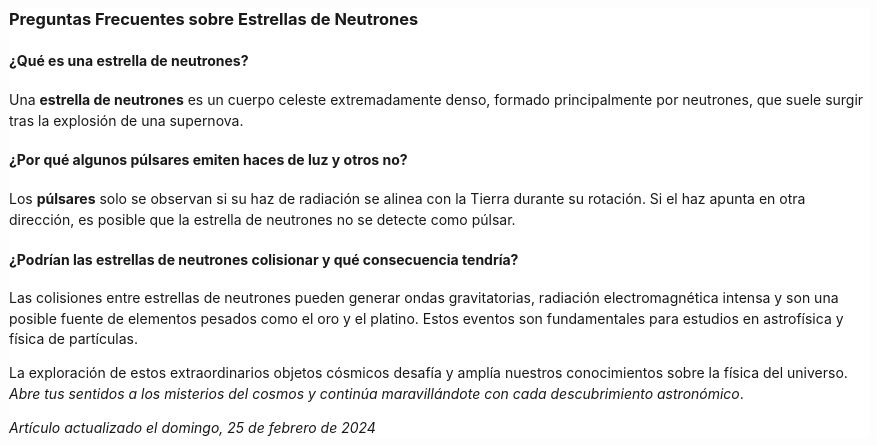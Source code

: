 ### Preguntas Frecuentes sobre Estrellas de Neutrones

#### ¿Qué es una estrella de neutrones?
Una **estrella de neutrones** es un cuerpo celeste extremadamente denso, formado principalmente por neutrones, que suele surgir tras la explosión de una supernova.

#### ¿Por qué algunos púlsares emiten haces de luz y otros no?
Los **púlsares** solo se observan si su haz de radiación se alinea con la Tierra durante su rotación. Si el haz apunta en otra dirección, es posible que la estrella de neutrones no se detecte como púlsar.

#### ¿Podrían las estrellas de neutrones colisionar y qué consecuencia tendría?
Las colisiones entre estrellas de neutrones pueden generar ondas gravitatorias, radiación electromagnética intensa y son una posible fuente de elementos pesados como el oro y el platino. Estos eventos son fundamentales para estudios en astrofísica y física de partículas.

La exploración de estos extraordinarios objetos cósmicos desafía y amplía nuestros conocimientos sobre la física del universo. *Abre tus sentidos a los misterios del cosmos y continúa maravillándote con cada descubrimiento astronómico*.

_Artículo actualizado el domingo, 25 de febrero de 2024_